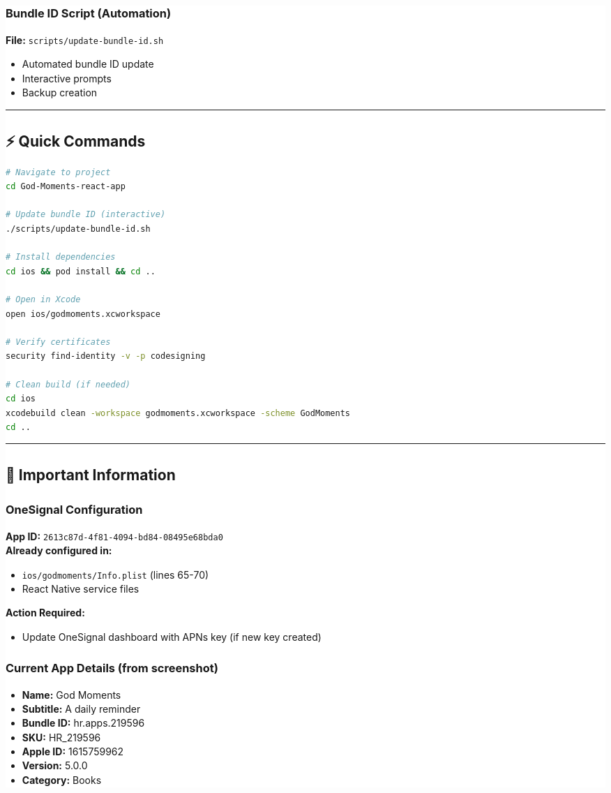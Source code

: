 ### Bundle ID Script (Automation)
**File:** `scripts/update-bundle-id.sh`
- Automated bundle ID update
- Interactive prompts
- Backup creation

---

## ⚡ Quick Commands

```bash
# Navigate to project
cd God-Moments-react-app

# Update bundle ID (interactive)
./scripts/update-bundle-id.sh

# Install dependencies
cd ios && pod install && cd ..

# Open in Xcode
open ios/godmoments.xcworkspace

# Verify certificates
security find-identity -v -p codesigning

# Clean build (if needed)
cd ios
xcodebuild clean -workspace godmoments.xcworkspace -scheme GodMoments
cd ..
```

---

## 🔑 Important Information

### OneSignal Configuration
**App ID:** `2613c87d-4f81-4094-bd84-08495e68bda0`  
**Already configured in:**
- `ios/godmoments/Info.plist` (lines 65-70)
- React Native service files

**Action Required:**
- Update OneSignal dashboard with APNs key (if new key created)

### Current App Details (from screenshot)
- **Name:** God Moments
- **Subtitle:** A daily reminder
- **Bundle ID:** hr.apps.219596
- **SKU:** HR_219596
- **Apple ID:** 1615759962
- **Version:** 5.0.0
- **Category:** Books
